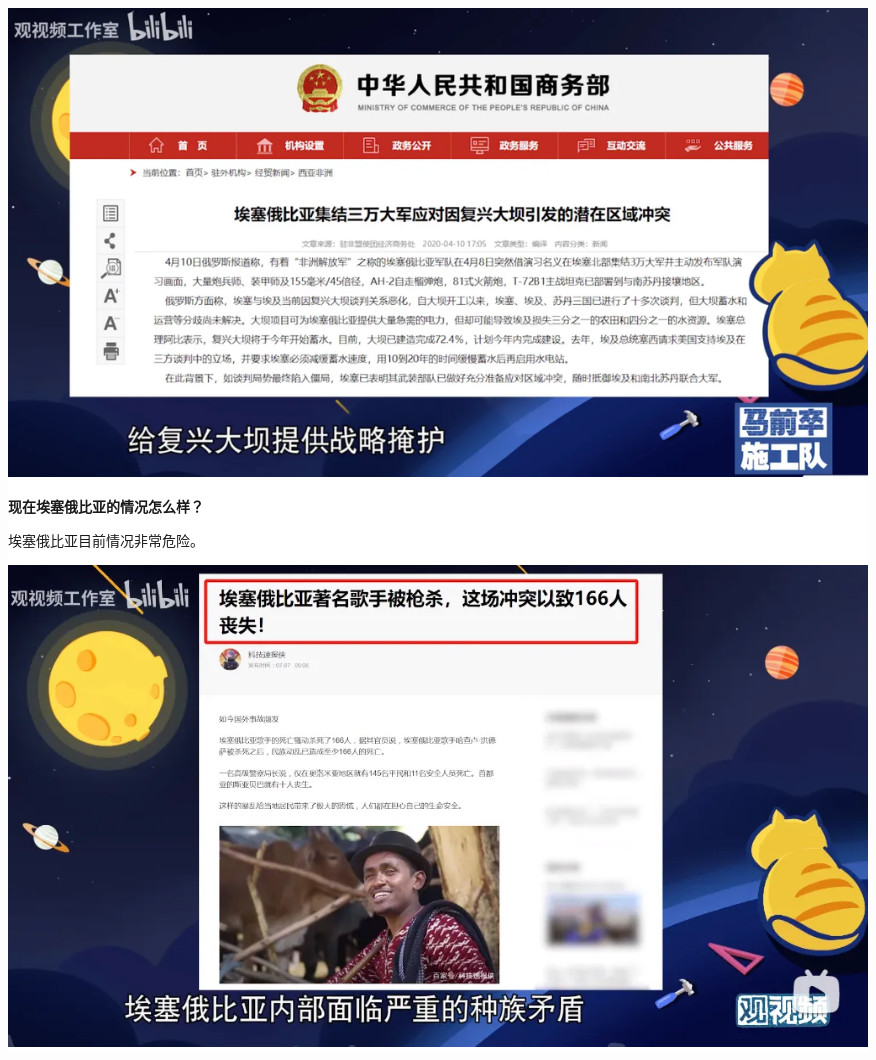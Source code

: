 ![](/images/btnews/0101_0200/0194/image7.webp)

**现在埃塞俄比亚的情况怎么样？**

埃塞俄比亚目前情况非常危险。

![](/images/btnews/0101_0200/0194/image8.webp)
